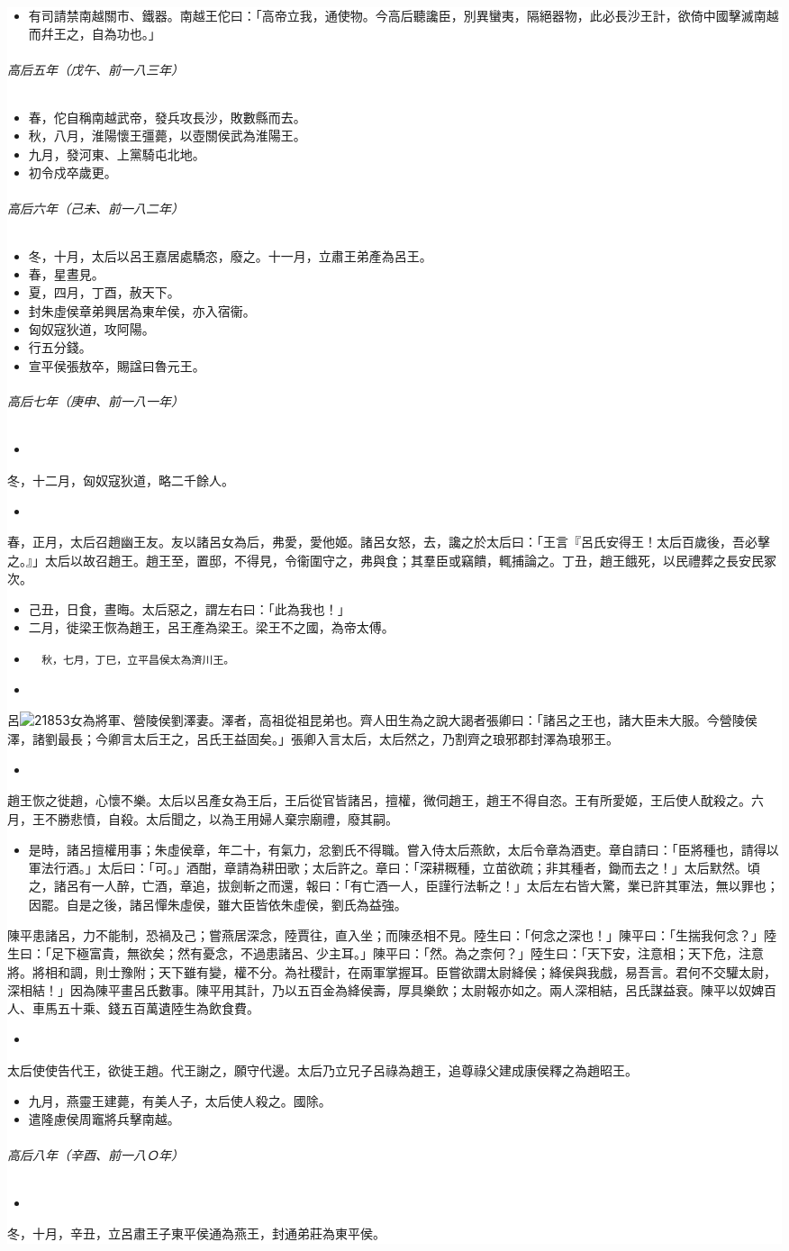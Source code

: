 *   有司請禁南越關市、鐵器。南越王佗曰：「高帝立我，通使物。今高后聽讒臣，別異蠻夷，隔絕器物，此必長沙王計，欲倚中國擊滅南越而幷王之，自為功也。」

###### 高后五年（戊午、前一八三年）

*   春，佗自稱南越武帝，發兵攻長沙，敗數縣而去。
*   秋，八月，淮陽懷王彊薨，以壺關侯武為淮陽王。
*   九月，發河東、上黨騎屯北地。
*   初令戍卒歲更。

###### 高后六年（己未、前一八二年）

*   冬，十月，太后以呂王嘉居處驕恣，廢之。十一月，立肅王弟產為呂王。
*   春，星晝見。
*   夏，四月，丁酉，赦天下。
*   封朱虛侯章弟興居為東牟侯，亦入宿衞。
*   匈奴寇狄道，攻阿陽。
*   行五分錢。
*   宣平侯張敖卒，賜諡曰魯元王。

###### 高后七年（庚申、前一八一年）

*
冬，十二月，匈奴寇狄道，略二千餘人。

*
春，正月，太后召趙幽王友。友以諸呂女為后，弗愛，愛他姬。諸呂女怒，去，讒之於太后曰：「王言『呂氏安得王！太后百歲後，吾必擊之。』」太后以故召趙王。趙王至，置邸，不得見，令衞圍守之，弗與食；其羣臣或竊饋，輒捕論之。丁丑，趙王餓死，以民禮葬之長安民冢次。

*   己丑，日食，晝晦。太后惡之，謂左右曰：「此為我也！」
*   二月，徙梁王恢為趙王，呂王產為梁王。梁王不之國，為帝太傅。
*       秋，七月，丁巳，立平昌侯太為濟川王。
*
呂![21853](../imgs/21853.gif)女為將軍、營陵侯劉澤妻。澤者，高祖從祖昆弟也。齊人田生為之說大謁者張卿曰：「諸呂之王也，諸大臣未大服。今營陵侯澤，諸劉最長；今卿言太后王之，呂氏王益固矣。」張卿入言太后，太后然之，乃割齊之琅邪郡封澤為琅邪王。

*
趙王恢之徙趙，心懷不樂。太后以呂產女為王后，王后從官皆諸呂，擅權，微伺趙王，趙王不得自恣。王有所愛姬，王后使人酖殺之。六月，王不勝悲憤，自殺。太后聞之，以為王用婦人棄宗廟禮，廢其嗣。

*   是時，諸呂擅權用事；朱虛侯章，年二十，有氣力，忿劉氏不得職。嘗入侍太后燕飲，太后令章為酒吏。章自請曰：「臣將種也，請得以軍法行酒。」太后曰：「可。」酒酣，章請為耕田歌；太后許之。章曰：「深耕穊種，立苗欲疏；非其種者，鋤而去之！」太后默然。頃之，諸呂有一人醉，亡酒，章追，拔劍斬之而還，報曰：「有亡酒一人，臣謹行法斬之！」太后左右皆大驚，業已許其軍法，無以罪也；因罷。自是之後，諸呂憚朱虛侯，雖大臣皆依朱虛侯，劉氏為益強。

陳平患諸呂，力不能制，恐禍及己；嘗燕居深念，陸賈往，直入坐；而陳丞相不見。陸生曰：「何念之深也！」陳平曰：「生揣我何念？」陸生曰：「足下極富貴，無欲矣；然有憂念，不過患諸呂、少主耳。」陳平曰：「然。為之柰何？」陸生曰：「天下安，注意相；天下危，注意將。將相和調，則士豫附；天下雖有變，權不分。為社稷計，在兩軍掌握耳。臣嘗欲謂太尉絳侯；絳侯與我戲，易吾言。君何不交驩太尉，深相結！」因為陳平畫呂氏數事。陳平用其計，乃以五百金為絳侯壽，厚具樂飲；太尉報亦如之。兩人深相結，呂氏謀益衰。陳平以奴婢百人、車馬五十乘、錢五百萬遺陸生為飲食費。

*
太后使使告代王，欲徙王趙。代王謝之，願守代邊。太后乃立兄子呂祿為趙王，追尊祿父建成康侯釋之為趙昭王。

*   九月，燕靈王建薨，有美人子，太后使人殺之。國除。
*   遣隆慮侯周竈將兵擊南越。

###### 高后八年（辛酉、前一八Ｏ年）

*
冬，十月，辛丑，立呂肅王子東平侯通為燕王，封通弟莊為東平侯。
